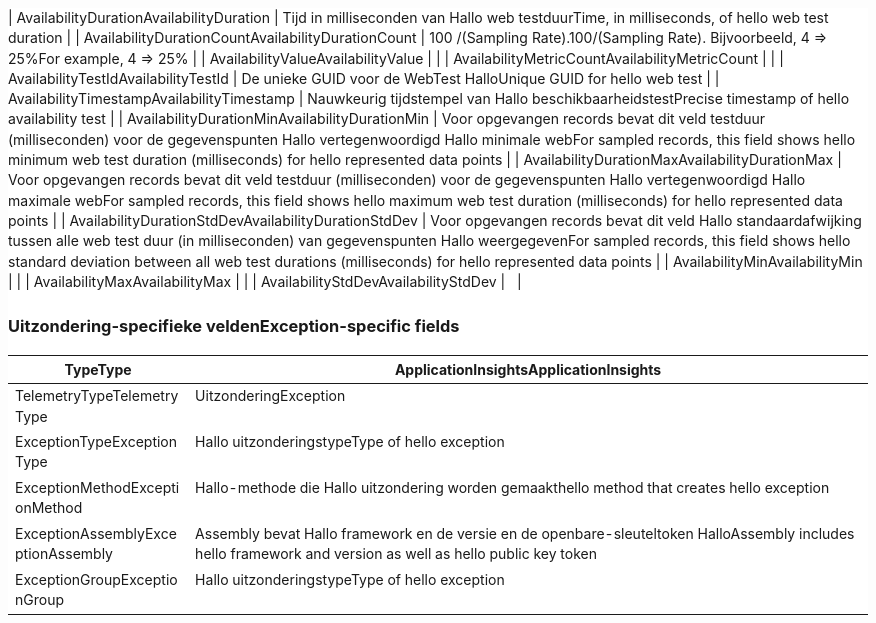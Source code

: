 | <span data-ttu-id="85215-313">AvailabilityDuration</span><span class="sxs-lookup"><span data-stu-id="85215-313">AvailabilityDuration</span></span> | <span data-ttu-id="85215-314">Tijd in milliseconden van Hallo web testduur</span><span class="sxs-lookup"><span data-stu-id="85215-314">Time, in milliseconds, of hello web test duration</span></span> |
| <span data-ttu-id="85215-315">AvailabilityDurationCount</span><span class="sxs-lookup"><span data-stu-id="85215-315">AvailabilityDurationCount</span></span> | <span data-ttu-id="85215-316">100 /(Sampling Rate).</span><span class="sxs-lookup"><span data-stu-id="85215-316">100/(Sampling Rate).</span></span> <span data-ttu-id="85215-317">Bijvoorbeeld, 4 =&gt; 25%</span><span class="sxs-lookup"><span data-stu-id="85215-317">For example, 4 =&gt; 25%</span></span> |
| <span data-ttu-id="85215-318">AvailabilityValue</span><span class="sxs-lookup"><span data-stu-id="85215-318">AvailabilityValue</span></span> |   |
| <span data-ttu-id="85215-319">AvailabilityMetricCount</span><span class="sxs-lookup"><span data-stu-id="85215-319">AvailabilityMetricCount</span></span> |   |
| <span data-ttu-id="85215-320">AvailabilityTestId</span><span class="sxs-lookup"><span data-stu-id="85215-320">AvailabilityTestId</span></span> | <span data-ttu-id="85215-321">De unieke GUID voor de WebTest Hallo</span><span class="sxs-lookup"><span data-stu-id="85215-321">Unique GUID for hello web test</span></span> |
| <span data-ttu-id="85215-322">AvailabilityTimestamp</span><span class="sxs-lookup"><span data-stu-id="85215-322">AvailabilityTimestamp</span></span> | <span data-ttu-id="85215-323">Nauwkeurig tijdstempel van Hallo beschikbaarheidstest</span><span class="sxs-lookup"><span data-stu-id="85215-323">Precise timestamp of hello availability test</span></span> |
| <span data-ttu-id="85215-324">AvailabilityDurationMin</span><span class="sxs-lookup"><span data-stu-id="85215-324">AvailabilityDurationMin</span></span> | <span data-ttu-id="85215-325">Voor opgevangen records bevat dit veld testduur (milliseconden) voor de gegevenspunten Hallo vertegenwoordigd Hallo minimale web</span><span class="sxs-lookup"><span data-stu-id="85215-325">For sampled records, this field shows hello minimum web test duration (milliseconds) for hello represented data points</span></span> |
| <span data-ttu-id="85215-326">AvailabilityDurationMax</span><span class="sxs-lookup"><span data-stu-id="85215-326">AvailabilityDurationMax</span></span> | <span data-ttu-id="85215-327">Voor opgevangen records bevat dit veld testduur (milliseconden) voor de gegevenspunten Hallo vertegenwoordigd Hallo maximale web</span><span class="sxs-lookup"><span data-stu-id="85215-327">For sampled records, this field shows hello maximum web test duration (milliseconds) for hello represented data points</span></span> |
| <span data-ttu-id="85215-328">AvailabilityDurationStdDev</span><span class="sxs-lookup"><span data-stu-id="85215-328">AvailabilityDurationStdDev</span></span> | <span data-ttu-id="85215-329">Voor opgevangen records bevat dit veld Hallo standaardafwijking tussen alle web test duur (in milliseconden) van gegevenspunten Hallo weergegeven</span><span class="sxs-lookup"><span data-stu-id="85215-329">For sampled records, this field shows hello standard deviation between all web test durations (milliseconds) for hello represented data points</span></span> |
| <span data-ttu-id="85215-330">AvailabilityMin</span><span class="sxs-lookup"><span data-stu-id="85215-330">AvailabilityMin</span></span> |   |
| <span data-ttu-id="85215-331">AvailabilityMax</span><span class="sxs-lookup"><span data-stu-id="85215-331">AvailabilityMax</span></span> |   |
| <span data-ttu-id="85215-332">AvailabilityStdDev</span><span class="sxs-lookup"><span data-stu-id="85215-332">AvailabilityStdDev</span></span> | &nbsp;  |

### <a name="exception-specific-fields"></a><span data-ttu-id="85215-333">Uitzondering-specifieke velden</span><span class="sxs-lookup"><span data-stu-id="85215-333">Exception-specific fields</span></span>

| <span data-ttu-id="85215-334">Type</span><span class="sxs-lookup"><span data-stu-id="85215-334">Type</span></span> | <span data-ttu-id="85215-335">ApplicationInsights</span><span class="sxs-lookup"><span data-stu-id="85215-335">ApplicationInsights</span></span> |
| --- | --- |
| <span data-ttu-id="85215-336">TelemetryType</span><span class="sxs-lookup"><span data-stu-id="85215-336">TelemetryType</span></span> | <span data-ttu-id="85215-337">Uitzondering</span><span class="sxs-lookup"><span data-stu-id="85215-337">Exception</span></span> |
| <span data-ttu-id="85215-338">ExceptionType</span><span class="sxs-lookup"><span data-stu-id="85215-338">ExceptionType</span></span> | <span data-ttu-id="85215-339">Hallo uitzonderingstype</span><span class="sxs-lookup"><span data-stu-id="85215-339">Type of hello exception</span></span> |
| <span data-ttu-id="85215-340">ExceptionMethod</span><span class="sxs-lookup"><span data-stu-id="85215-340">ExceptionMethod</span></span> | <span data-ttu-id="85215-341">Hallo-methode die Hallo uitzondering worden gemaakt</span><span class="sxs-lookup"><span data-stu-id="85215-341">hello method that creates hello exception</span></span> |
| <span data-ttu-id="85215-342">ExceptionAssembly</span><span class="sxs-lookup"><span data-stu-id="85215-342">ExceptionAssembly</span></span> | <span data-ttu-id="85215-343">Assembly bevat Hallo framework en de versie en de openbare-sleuteltoken Hallo</span><span class="sxs-lookup"><span data-stu-id="85215-343">Assembly includes hello framework and version as well as hello public key token</span></span> |
| <span data-ttu-id="85215-344">ExceptionGroup</span><span class="sxs-lookup"><span data-stu-id="85215-344">ExceptionGroup</span></span> | <span data-ttu-id="85215-345">Hallo uitzonderingstype</span><span class="sxs-lookup"><span data-stu-id="85215-345">Type of hello exception</span></span> |